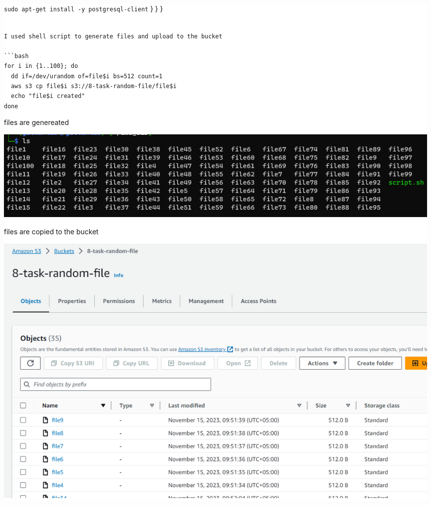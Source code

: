 ```sudo apt-get install -y postgresql-client```
        }
    }
}
```

I used shell script to generate files and upload to the bucket

```bash
for i in {1..100}; do
  dd if=/dev/urandom of=file$i bs=512 count=1
  aws s3 cp file$i s3://8-task-random-file/file$i
  echo "file$i created"
done
```
files are genereated

![Alt text](assets/image-43.png)

files are copied to the bucket

![Alt text](assets/image-39.png)
